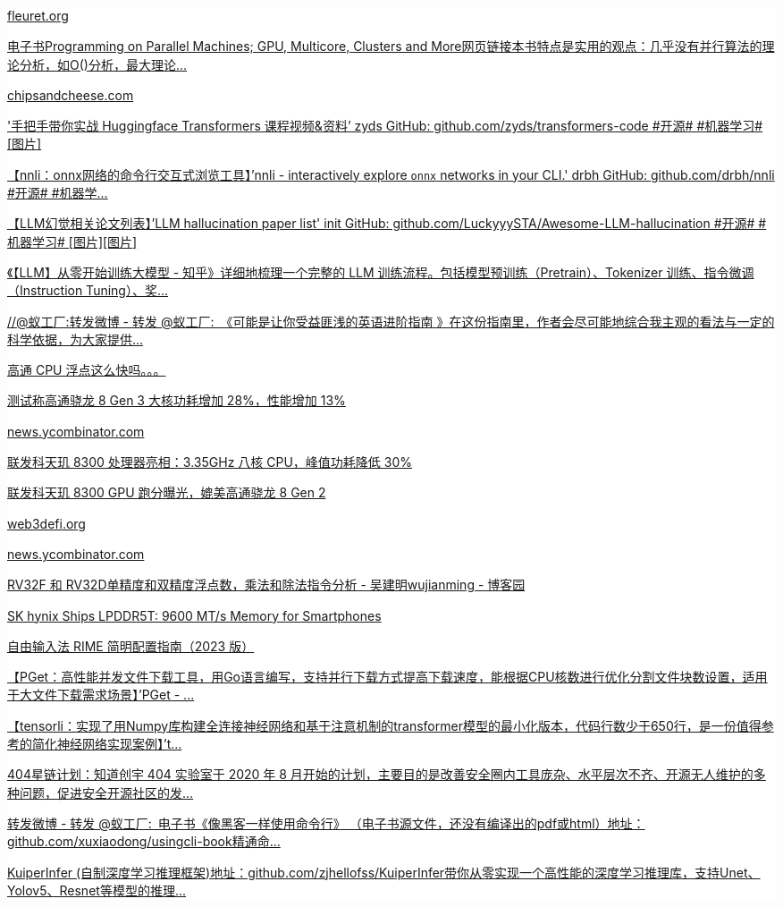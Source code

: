[fleuret.org](https://fleuret.org/dlc/?continueFlag=f23e7848cecda496b7bcfdb715083ed9)

[电子书Programming on Parallel Machines; GPU, Multicore, Clusters and More网页链接本书特点是实用的观点：几乎没有并行算法的理论分析，如O()分析，最大理论...](https://weibo.com/2194035935/NtoPqvmIH)

[chipsandcheese.com](https://chipsandcheese.com/2023/11/07/core-to-core-latency-data-on-large-systems/)

['手把手带你实战 Huggingface Transformers 课程视频&资料’ zyds GitHub: github.com/zyds/transformers-code #开源# #机器学习# [图片]](https://weibo.com/1402400261/NtjNGiV2J)

[【nnli：onnx网络的命令行交互式浏览工具】’nnli - interactively explore `onnx` networks in your CLI.' drbh GitHub: github.com/drbh/nnli #开源# #机器学...](https://weibo.com/1402400261/NtjIZ14XN)

[【LLM幻觉相关论文列表】’LLM hallucination paper list' init GitHub: github.com/LuckyyySTA/Awesome-LLM-hallucination #开源# #机器学习# [图片][图片]](https://weibo.com/1402400261/Nth9GzS0Z)

[《【LLM】从零开始训练大模型 - 知乎》详细地梳理一个完整的 LLM 训练流程。包括模型预训练（Pretrain）、Tokenizer 训练、指令微调（Instruction Tuning）、奖...](https://weibo.com/1402400261/NteNpwsaE)

[//@蚁工厂:转发微博 - 转发 @蚁工厂: 《可能是让你受益匪浅的英语进阶指南 》在这份指南里，作者会尽可能地综合我主观的看法与一定的科学依据，为大家提供...](https://weibo.com/1888981347/Nuao9bTYS)

[高通 CPU 浮点这么快吗。。。](https://www.v2ex.com/t/994966)

[测试称高通骁龙 8 Gen 3 大核功耗增加 28%，性能增加 13%](https://www.ithome.com/0/734/470.htm)

[news.ycombinator.com](https://news.ycombinator.com/item?id=38389386)

[联发科天玑 8300 处理器亮相：3.35GHz 八核 CPU，峰值功耗降低 30%](https://www.ithome.com/0/734/021.htm)

[联发科天玑 8300 GPU 跑分曝光，媲美高通骁龙 8 Gen 2](https://www.ithome.com/0/733/949.htm)

[web3defi.org](https://web3defi.org/d/2757-%E6%8E%A8%E8%8D%90%E4%B8%80%E6%AC%BE%E5%8F%AF%E4%BB%A5%E5%B0%86%E7%BD%91%E7%AB%99%E5%86%85%E5%AE%B9%E7%88%AC%E5%8F%96%E4%B8%8B%E6%9D%A5%E5%B9%B6%E8%BD%AC%E6%8D%A2%E6%88%90%E7%BB%93%E6%9E%84%E5%8C%96%E7%9F%A5%E8%AF%86%E7%9A%84%E5%B7%A5%E5%85%B7?continueFlag=86da160f1472285025fc3545d3f374c4)

[news.ycombinator.com](https://news.ycombinator.com/item?id=38266773)

[RV32F 和 RV32D单精度和双精度浮点数，乘法和除法指令分析 - 吴建明wujianming - 博客园](https://www.cnblogs.com/wujianming-110117/p/17835296.html)

[SK hynix Ships LPDDR5T: 9600 MT/s Memory for Smartphones](https://www.anandtech.com/show/21141/sk-hynix-ships-lpddr5t-9600-mts-for-smartphones)

[自由输入法 RIME 简明配置指南（2023 版）](https://sspai.com/post/84373)

[【PGet：高性能并发文件下载工具，用Go语言编写，支持并行下载方式提高下载速度，能根据CPU核数进行优化分割文件块数设置，适用于大文件下载需求场景】’PGet - ...](https://weibo.com/1402400261/Nt85QeAq0)

[【tensorli：实现了用Numpy库构建全连接神经网络和基于注意机制的transformer模型的最小化版本，代码行数少于650行，是一份值得参考的简化神经网络实现案例】’t...](https://weibo.com/1402400261/Nt7vXlcUc)

[404星链计划：知道创宇 404 实验室于 2020 年 8 月开始的计划，主要目的是改善安全圈内工具庞杂、水平层次不齐、开源无人维护的多种问题，促进安全开源社区的发...](https://weibo.com/2194035935/Nt8IsoFgo)

[转发微博 - 转发 @蚁工厂: 电子书《像黑客一样使用命令行》 （电子书源文件，还没有编译出的pdf或html）地址：github.com/xuxiaodong/usingcli-book精通命...](https://weibo.com/2194035935/Nt7Z7cHiT)

[KuiperInfer (自制深度学习推理框架)地址：github.com/zjhellofss/KuiperInfer带你从零实现一个高性能的深度学习推理库，支持Unet、Yolov5、Resnet等模型的推理...](https://weibo.com/2194035935/Nt73v0A1t)
